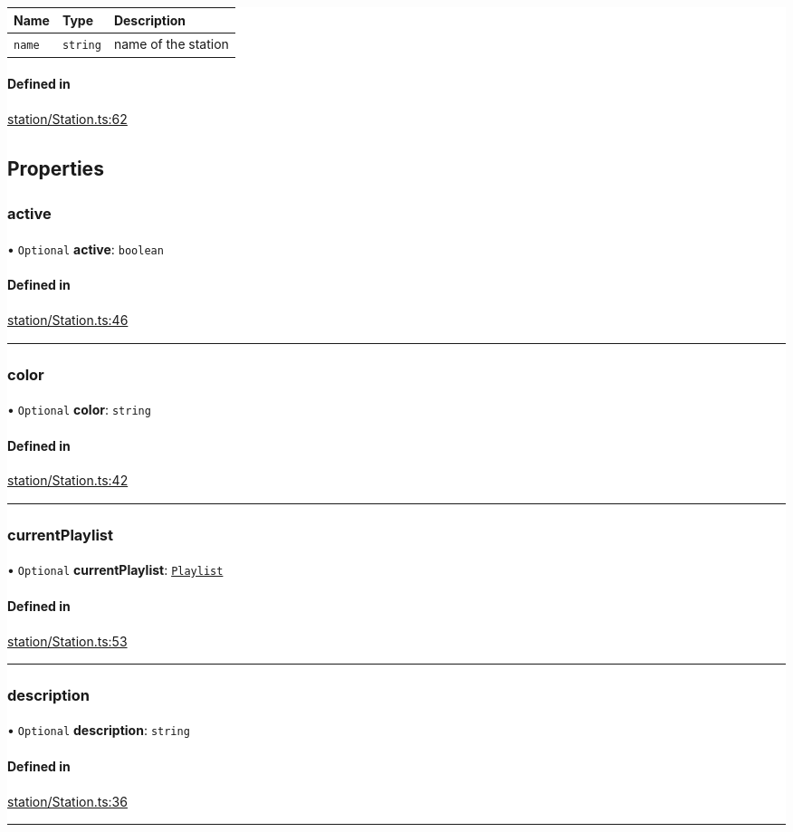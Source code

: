 | Name | Type | Description |
| :------ | :------ | :------ |
| `name` | `string` | name of the station |

#### Defined in

[station/Station.ts:62](https://github.com/Randoooom/better-lautfm/blob/d24f451/src/station/Station.ts#L62)

## Properties

### active

• `Optional` **active**: `boolean`

#### Defined in

[station/Station.ts:46](https://github.com/Randoooom/better-lautfm/blob/d24f451/src/station/Station.ts#L46)

___

### color

• `Optional` **color**: `string`

#### Defined in

[station/Station.ts:42](https://github.com/Randoooom/better-lautfm/blob/d24f451/src/station/Station.ts#L42)

___

### currentPlaylist

• `Optional` **currentPlaylist**: [`Playlist`](../interfaces/Playlist.md)

#### Defined in

[station/Station.ts:53](https://github.com/Randoooom/better-lautfm/blob/d24f451/src/station/Station.ts#L53)

___

### description

• `Optional` **description**: `string`

#### Defined in

[station/Station.ts:36](https://github.com/Randoooom/better-lautfm/blob/d24f451/src/station/Station.ts#L36)

___
